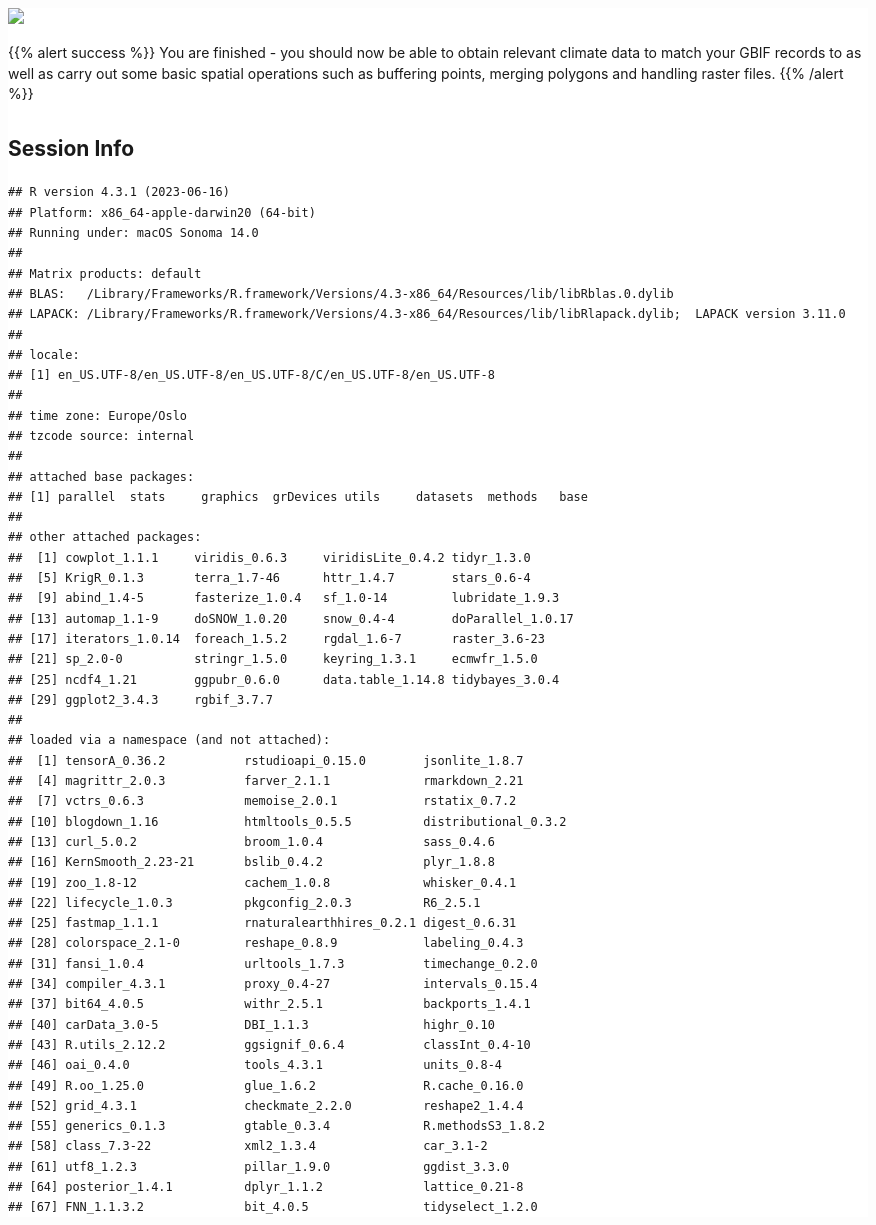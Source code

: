 <img src="rgbif-climatedata_files/figure-html/unnamed-chunk-21-1.png" width="1440" />

{{% alert success %}}
You are finished - you should now be able to obtain relevant climate data to match your GBIF records to as well as carry out some basic spatial operations such as buffering points, merging polygons and handling raster files.
{{% /alert %}}

## Session Info

```
## R version 4.3.1 (2023-06-16)
## Platform: x86_64-apple-darwin20 (64-bit)
## Running under: macOS Sonoma 14.0
## 
## Matrix products: default
## BLAS:   /Library/Frameworks/R.framework/Versions/4.3-x86_64/Resources/lib/libRblas.0.dylib 
## LAPACK: /Library/Frameworks/R.framework/Versions/4.3-x86_64/Resources/lib/libRlapack.dylib;  LAPACK version 3.11.0
## 
## locale:
## [1] en_US.UTF-8/en_US.UTF-8/en_US.UTF-8/C/en_US.UTF-8/en_US.UTF-8
## 
## time zone: Europe/Oslo
## tzcode source: internal
## 
## attached base packages:
## [1] parallel  stats     graphics  grDevices utils     datasets  methods   base     
## 
## other attached packages:
##  [1] cowplot_1.1.1     viridis_0.6.3     viridisLite_0.4.2 tidyr_1.3.0      
##  [5] KrigR_0.1.3       terra_1.7-46      httr_1.4.7        stars_0.6-4      
##  [9] abind_1.4-5       fasterize_1.0.4   sf_1.0-14         lubridate_1.9.3  
## [13] automap_1.1-9     doSNOW_1.0.20     snow_0.4-4        doParallel_1.0.17
## [17] iterators_1.0.14  foreach_1.5.2     rgdal_1.6-7       raster_3.6-23    
## [21] sp_2.0-0          stringr_1.5.0     keyring_1.3.1     ecmwfr_1.5.0     
## [25] ncdf4_1.21        ggpubr_0.6.0      data.table_1.14.8 tidybayes_3.0.4  
## [29] ggplot2_3.4.3     rgbif_3.7.7      
## 
## loaded via a namespace (and not attached):
##  [1] tensorA_0.36.2           rstudioapi_0.15.0        jsonlite_1.8.7          
##  [4] magrittr_2.0.3           farver_2.1.1             rmarkdown_2.21          
##  [7] vctrs_0.6.3              memoise_2.0.1            rstatix_0.7.2           
## [10] blogdown_1.16            htmltools_0.5.5          distributional_0.3.2    
## [13] curl_5.0.2               broom_1.0.4              sass_0.4.6              
## [16] KernSmooth_2.23-21       bslib_0.4.2              plyr_1.8.8              
## [19] zoo_1.8-12               cachem_1.0.8             whisker_0.4.1           
## [22] lifecycle_1.0.3          pkgconfig_2.0.3          R6_2.5.1                
## [25] fastmap_1.1.1            rnaturalearthhires_0.2.1 digest_0.6.31           
## [28] colorspace_2.1-0         reshape_0.8.9            labeling_0.4.3          
## [31] fansi_1.0.4              urltools_1.7.3           timechange_0.2.0        
## [34] compiler_4.3.1           proxy_0.4-27             intervals_0.15.4        
## [37] bit64_4.0.5              withr_2.5.1              backports_1.4.1         
## [40] carData_3.0-5            DBI_1.1.3                highr_0.10              
## [43] R.utils_2.12.2           ggsignif_0.6.4           classInt_0.4-10         
## [46] oai_0.4.0                tools_4.3.1              units_0.8-4             
## [49] R.oo_1.25.0              glue_1.6.2               R.cache_0.16.0          
## [52] grid_4.3.1               checkmate_2.2.0          reshape2_1.4.4          
## [55] generics_0.1.3           gtable_0.3.4             R.methodsS3_1.8.2       
## [58] class_7.3-22             xml2_1.3.4               car_3.1-2               
## [61] utf8_1.2.3               pillar_1.9.0             ggdist_3.3.0            
## [64] posterior_1.4.1          dplyr_1.1.2              lattice_0.21-8          
## [67] FNN_1.1.3.2              bit_4.0.5                tidyselect_1.2.0        
```
